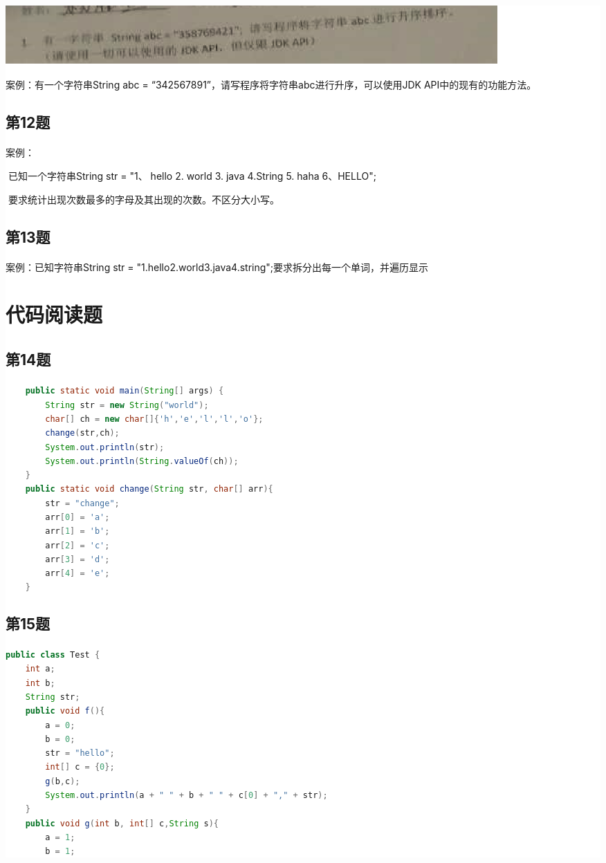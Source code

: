 ![1559746748508](imgs/1559746748508.png)

案例：有一个字符串String abc = “342567891”，请写程序将字符串abc进行升序，可以使用JDK API中的现有的功能方法。

## 第12题

案例：

​	已知一个字符串String str = "1、 hello 2. world 3. java 4.String 5. haha 6、HELLO";

​	要求统计出现次数最多的字母及其出现的次数。不区分大小写。



## 第13题

案例：已知字符串String str = "1.hello2.world3.java4.string";要求拆分出每一个单词，并遍历显示



# 代码阅读题

## 第14题

```java
	public static void main(String[] args) {
		String str = new String("world");
		char[] ch = new char[]{'h','e','l','l','o'};
		change(str,ch);
		System.out.println(str);
		System.out.println(String.valueOf(ch));
	}
	public static void change(String str, char[] arr){
		str = "change";
		arr[0] = 'a';
		arr[1] = 'b';
		arr[2] = 'c';
		arr[3] = 'd';
		arr[4] = 'e';
	}
```

## 第15题

```java
public class Test {
	int a;
	int b;
    String str;
	public void f(){
		a = 0;
		b = 0;
        str = "hello";
		int[] c = {0};
		g(b,c);
		System.out.println(a + " " + b + " " + c[0] + "," + str);
	}
	public void g(int b, int[] c,String s){
		a = 1;
		b = 1;
```